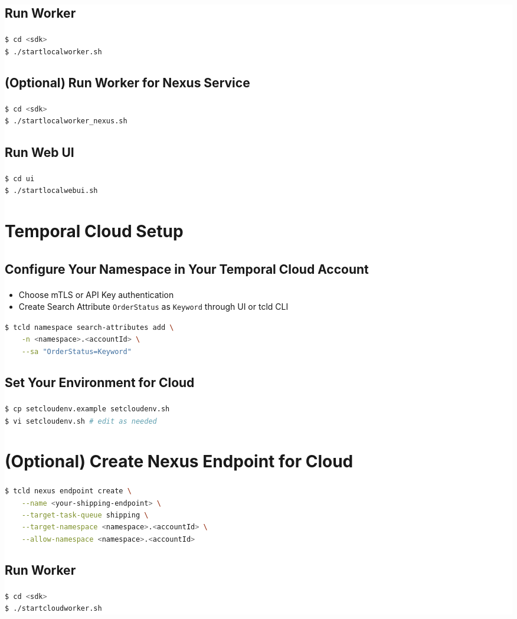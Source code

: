 ## Run Worker
```bash
$ cd <sdk>
$ ./startlocalworker.sh
```

## (Optional) Run Worker for Nexus Service
```bash
$ cd <sdk>
$ ./startlocalworker_nexus.sh
```

## Run Web UI
```bash
$ cd ui
$ ./startlocalwebui.sh
```

# Temporal Cloud Setup

## Configure Your Namespace in Your Temporal Cloud Account
* Choose mTLS or API Key authentication
* Create Search Attribute `OrderStatus` as `Keyword` through UI or tcld CLI
```bash
$ tcld namespace search-attributes add \
    -n <namespace>.<accountId> \
    --sa "OrderStatus=Keyword"
```

## Set Your Environment for Cloud
```bash
$ cp setcloudenv.example setcloudenv.sh
$ vi setcloudenv.sh # edit as needed
```

# (Optional) Create Nexus Endpoint for Cloud
```bash
$ tcld nexus endpoint create \
    --name <your-shipping-endpoint> \
    --target-task-queue shipping \
    --target-namespace <namespace>.<accountId> \
    --allow-namespace <namespace>.<accountId>
```

## Run Worker
```bash
$ cd <sdk>
$ ./startcloudworker.sh
```
